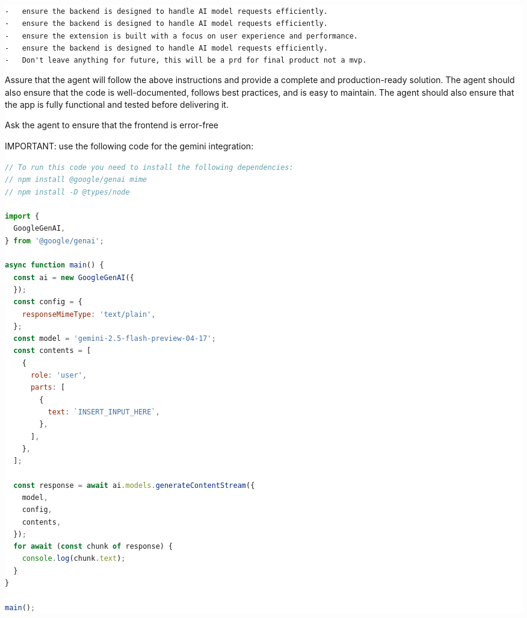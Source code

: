     -   ensure the backend is designed to handle AI model requests efficiently.
    -   ensure the backend is designed to handle AI model requests efficiently.
    -   ensure the extension is built with a focus on user experience and performance.
    -   ensure the backend is designed to handle AI model requests efficiently.
    -   Don't leave anything for future, this will be a prd for final product not a mvp.


Assure that the agent will follow the above instructions and provide a complete and production-ready solution. The agent should also ensure that the code is well-documented, follows best practices, and is easy to maintain. The agent should also ensure that the app is fully functional and tested before delivering it.

Ask the agent to ensure that the frontend is error-free


IMPORTANT: use the following code for the gemini integration:
```javascript
// To run this code you need to install the following dependencies:
// npm install @google/genai mime
// npm install -D @types/node

import {
  GoogleGenAI,
} from '@google/genai';

async function main() {
  const ai = new GoogleGenAI({
  });
  const config = {
    responseMimeType: 'text/plain',
  };
  const model = 'gemini-2.5-flash-preview-04-17';
  const contents = [
    {
      role: 'user',
      parts: [
        {
          text: `INSERT_INPUT_HERE`,
        },
      ],
    },
  ];

  const response = await ai.models.generateContentStream({
    model,
    config,
    contents,
  });
  for await (const chunk of response) {
    console.log(chunk.text);
  }
}

main();
```
